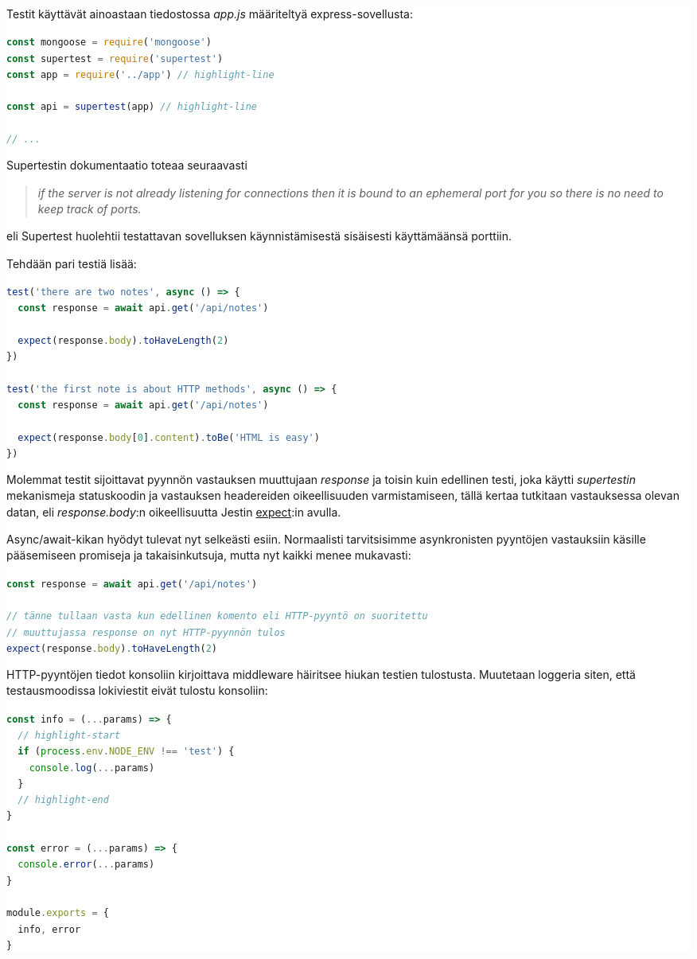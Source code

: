 Testit käyttävät ainoastaan tiedostossa <i>app.js</i> määriteltyä express-sovellusta:
```js
const mongoose = require('mongoose')
const supertest = require('supertest')
const app = require('../app') // highlight-line

const api = supertest(app) // highlight-line

// ...
```

Supertestin dokumentaatio toteaa seuraavasti

> <i>if the server is not already listening for connections then it is bound to an ephemeral port for you so there is no need to keep track of ports.</i>

eli Supertest huolehtii testattavan sovelluksen käynnistämisestä sisäisesti käyttämäänsä porttiin.

Tehdään pari testiä lisää:

```js
test('there are two notes', async () => {
  const response = await api.get('/api/notes')

  expect(response.body).toHaveLength(2)
})

test('the first note is about HTTP methods', async () => {
  const response = await api.get('/api/notes')

  expect(response.body[0].content).toBe('HTML is easy')
})
```

Molemmat testit sijoittavat pyynnön vastauksen muuttujaan _response_ ja toisin kuin edellinen testi, joka käytti _supertestin_ mekanismeja statuskoodin ja vastauksen headereiden oikeellisuuden varmistamiseen, tällä kertaa tutkitaan vastauksessa olevan datan, eli <i>response.body</i>:n oikeellisuutta Jestin [expect](https://facebook.github.io/jest/docs/en/expect.html#content):in avulla.

Async/await-kikan hyödyt tulevat nyt selkeästi esiin. Normaalisti tarvitsisimme asynkronisten pyyntöjen vastauksiin käsille pääsemiseen promiseja ja takaisinkutsuja, mutta nyt kaikki menee mukavasti:

```js
const response = await api.get('/api/notes')

// tänne tullaan vasta kun edellinen komento eli HTTP-pyyntö on suoritettu
// muuttujassa response on nyt HTTP-pyynnön tulos
expect(response.body).toHaveLength(2)
```

HTTP-pyyntöjen tiedot konsoliin kirjoittava middleware häiritsee hiukan testien tulostusta. Muutetaan loggeria siten, että testausmoodissa lokiviestit eivät tulostu konsoliin:

```js
const info = (...params) => {
  // highlight-start
  if (process.env.NODE_ENV !== 'test') { 
    console.log(...params)
  }
  // highlight-end
}

const error = (...params) => {
  console.error(...params)
}

module.exports = {
  info, error
}
```